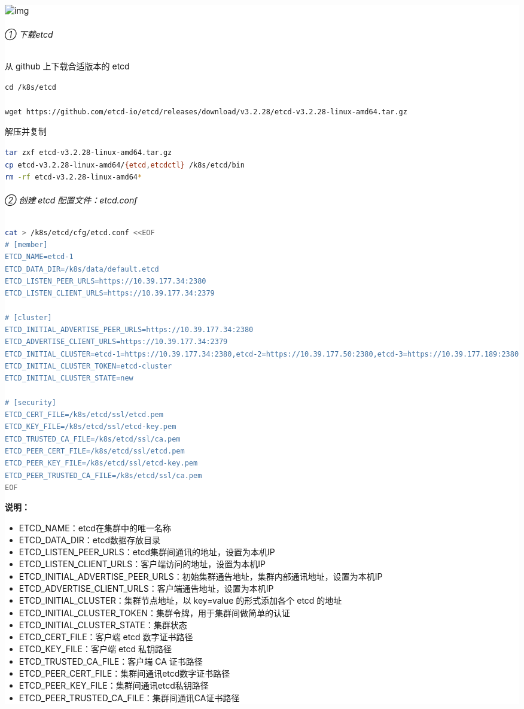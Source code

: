 ![img](https://img2018.cnblogs.com/blog/856154/201912/856154-20191203223130198-1515895263.png)

###### ① 下载etcd

从 github 上下载合适版本的 etcd

```shell
cd /k8s/etcd

wget https://github.com/etcd-io/etcd/releases/download/v3.2.28/etcd-v3.2.28-linux-amd64.tar.gz
```

解压并复制

```bash
tar zxf etcd-v3.2.28-linux-amd64.tar.gz
cp etcd-v3.2.28-linux-amd64/{etcd,etcdctl} /k8s/etcd/bin
rm -rf etcd-v3.2.28-linux-amd64*
```

###### ② 创建 etcd 配置文件：etcd.conf

```bash
cat > /k8s/etcd/cfg/etcd.conf <<EOF 
# [member]
ETCD_NAME=etcd-1
ETCD_DATA_DIR=/k8s/data/default.etcd
ETCD_LISTEN_PEER_URLS=https://10.39.177.34:2380
ETCD_LISTEN_CLIENT_URLS=https://10.39.177.34:2379

# [cluster]
ETCD_INITIAL_ADVERTISE_PEER_URLS=https://10.39.177.34:2380
ETCD_ADVERTISE_CLIENT_URLS=https://10.39.177.34:2379
ETCD_INITIAL_CLUSTER=etcd-1=https://10.39.177.34:2380,etcd-2=https://10.39.177.50:2380,etcd-3=https://10.39.177.189:2380
ETCD_INITIAL_CLUSTER_TOKEN=etcd-cluster
ETCD_INITIAL_CLUSTER_STATE=new

# [security]
ETCD_CERT_FILE=/k8s/etcd/ssl/etcd.pem
ETCD_KEY_FILE=/k8s/etcd/ssl/etcd-key.pem
ETCD_TRUSTED_CA_FILE=/k8s/etcd/ssl/ca.pem
ETCD_PEER_CERT_FILE=/k8s/etcd/ssl/etcd.pem
ETCD_PEER_KEY_FILE=/k8s/etcd/ssl/etcd-key.pem
ETCD_PEER_TRUSTED_CA_FILE=/k8s/etcd/ssl/ca.pem
EOF
```

**说明：**

- ETCD_NAME：etcd在集群中的唯一名称
- ETCD_DATA_DIR：etcd数据存放目录
- ETCD_LISTEN_PEER_URLS：etcd集群间通讯的地址，设置为本机IP
- ETCD_LISTEN_CLIENT_URLS：客户端访问的地址，设置为本机IP
- ETCD_INITIAL_ADVERTISE_PEER_URLS：初始集群通告地址，集群内部通讯地址，设置为本机IP
- ETCD_ADVERTISE_CLIENT_URLS：客户端通告地址，设置为本机IP
- ETCD_INITIAL_CLUSTER：集群节点地址，以 key=value 的形式添加各个 etcd 的地址
- ETCD_INITIAL_CLUSTER_TOKEN：集群令牌，用于集群间做简单的认证
- ETCD_INITIAL_CLUSTER_STATE：集群状态
- ETCD_CERT_FILE：客户端 etcd 数字证书路径
- ETCD_KEY_FILE：客户端 etcd 私钥路径
- ETCD_TRUSTED_CA_FILE：客户端 CA 证书路径
- ETCD_PEER_CERT_FILE：集群间通讯etcd数字证书路径
- ETCD_PEER_KEY_FILE：集群间通讯etcd私钥路径
- ETCD_PEER_TRUSTED_CA_FILE：集群间通讯CA证书路径

